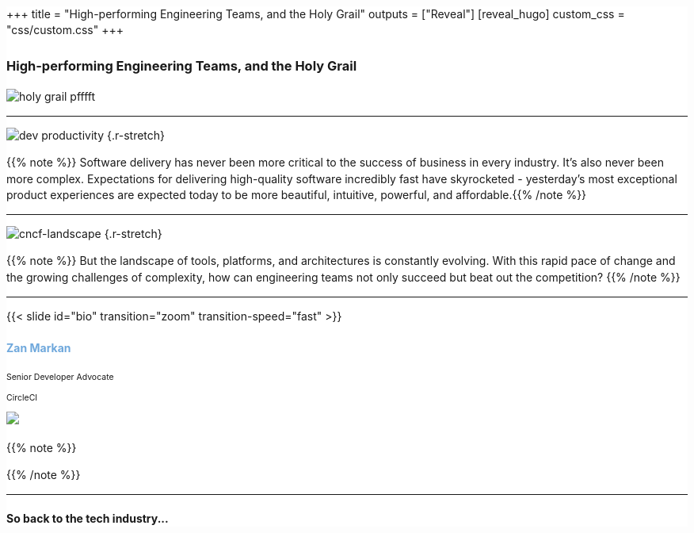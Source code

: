 +++
title = "High-performing Engineering Teams, and the Holy Grail"
outputs = ["Reveal"]
[reveal_hugo]
custom_css = "css/custom.css"
+++

### High-performing Engineering Teams, and the Holy Grail
![holy grail pfffft](/images/slides/anim-titleSlide-pfft.gif)

---

![dev productivity](/images/slides/devProductivity.png)
{.r-stretch}

{{% note %}}
Software delivery has never been more critical to the success of business in every industry. It’s also never been more complex. Expectations for delivering high-quality software incredibly fast have skyrocketed - yesterday’s most exceptional product experiences are expected today to be more beautiful, intuitive, powerful, and affordable.{{% /note %}}

---

![cncf-landscape](/images/slides/cncf-landscape.png)
{.r-stretch}

{{% note %}}
But the landscape of tools, platforms, and architectures is constantly evolving. With this rapid pace of change and the growing challenges of complexity, how can engineering teams not only succeed but beat out the competition?
{{% /note %}}

---

{{< slide id="bio" transition="zoom" transition-speed="fast" >}}
<section>
    <div class="multiCol">
        <div class="col">
            <h4 style="color: rgb(111, 168, 220);">Zan Markan</h4>
            <p style="font-size: .75em;">Senior Developer Advocate</p>
            <p style="font-size: .75em;">CircleCI</p>
        </div>
        <div class="col"><img src="/images/profile-pic.jpg" width="60%"></div>
    </div>
</section>

{{% note %}}

{{% /note %}}

---

#### So back to the tech industry...
